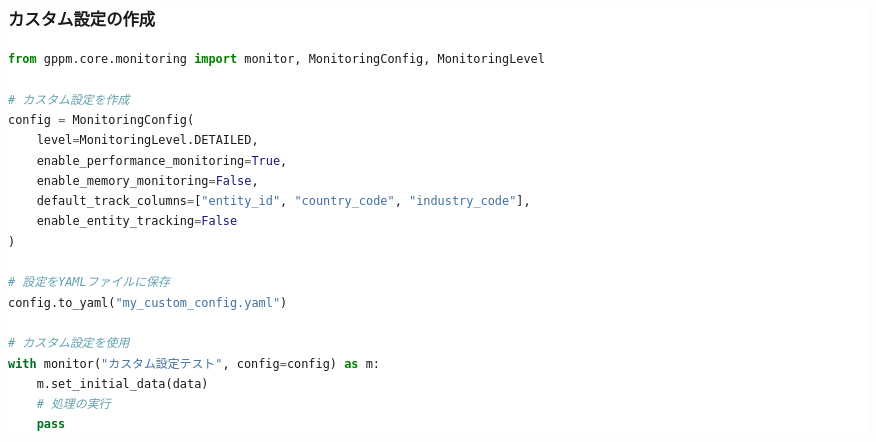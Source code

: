 ### カスタム設定の作成

```python
from gppm.core.monitoring import monitor, MonitoringConfig, MonitoringLevel

# カスタム設定を作成
config = MonitoringConfig(
    level=MonitoringLevel.DETAILED,
    enable_performance_monitoring=True,
    enable_memory_monitoring=False,
    default_track_columns=["entity_id", "country_code", "industry_code"],
    enable_entity_tracking=False
)

# 設定をYAMLファイルに保存
config.to_yaml("my_custom_config.yaml")

# カスタム設定を使用
with monitor("カスタム設定テスト", config=config) as m:
    m.set_initial_data(data)
    # 処理の実行
    pass
```